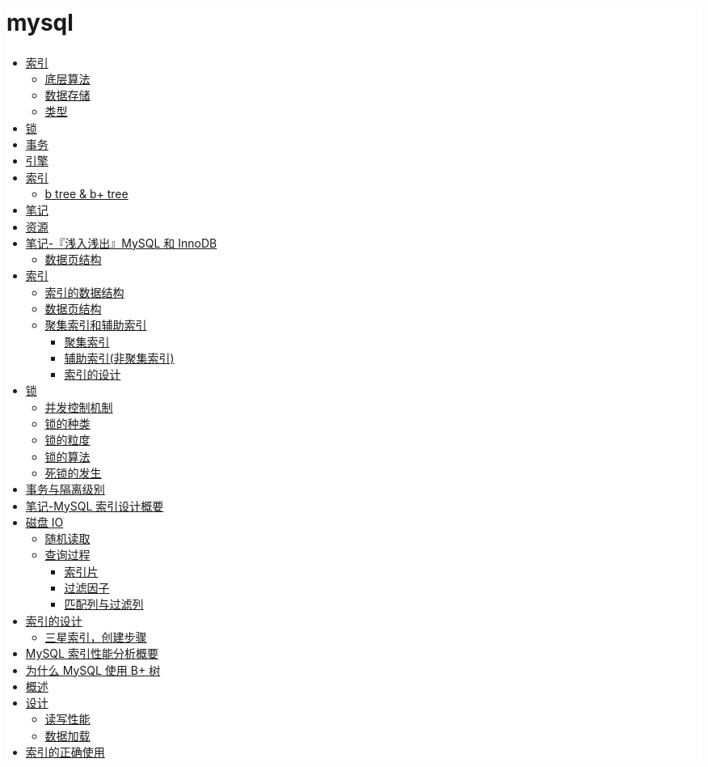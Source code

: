 # mysql



- [索引](#%E7%B4%A2%E5%BC%95)
	- [底层算法](#%E5%BA%95%E5%B1%82%E7%AE%97%E6%B3%95)
	- [数据存储](#%E6%95%B0%E6%8D%AE%E5%AD%98%E5%82%A8)
	- [类型](#%E7%B1%BB%E5%9E%8B)
- [锁](#%E9%94%81)
- [事务](#%E4%BA%8B%E5%8A%A1)
- [引擎](#%E5%BC%95%E6%93%8E)
- [索引](#%E7%B4%A2%E5%BC%95-1)
	- [b tree & b+ tree](#b-tree--b-tree)
- [笔记](#%E7%AC%94%E8%AE%B0)
- [资源](#%E8%B5%84%E6%BA%90)
- [笔记-『浅入浅出』MySQL 和 InnoDB](#%E7%AC%94%E8%AE%B0-%E3%80%8E%E6%B5%85%E5%85%A5%E6%B5%85%E5%87%BA%E3%80%8Fmysql-%E5%92%8C-innodb)
	- [数据页结构](#%E6%95%B0%E6%8D%AE%E9%A1%B5%E7%BB%93%E6%9E%84)
- [索引](#%E7%B4%A2%E5%BC%95-2)
	- [索引的数据结构](#%E7%B4%A2%E5%BC%95%E7%9A%84%E6%95%B0%E6%8D%AE%E7%BB%93%E6%9E%84)
	- [数据页结构](#%E6%95%B0%E6%8D%AE%E9%A1%B5%E7%BB%93%E6%9E%84-1)
	- [聚集索引和辅助索引](#%E8%81%9A%E9%9B%86%E7%B4%A2%E5%BC%95%E5%92%8C%E8%BE%85%E5%8A%A9%E7%B4%A2%E5%BC%95)
		- [聚集索引](#%E8%81%9A%E9%9B%86%E7%B4%A2%E5%BC%95)
		- [辅助索引\(非聚集索引\)](#%E8%BE%85%E5%8A%A9%E7%B4%A2%E5%BC%95%E9%9D%9E%E8%81%9A%E9%9B%86%E7%B4%A2%E5%BC%95)
		- [索引的设计](#%E7%B4%A2%E5%BC%95%E7%9A%84%E8%AE%BE%E8%AE%A1)
- [锁](#%E9%94%81-1)
	- [并发控制机制](#%E5%B9%B6%E5%8F%91%E6%8E%A7%E5%88%B6%E6%9C%BA%E5%88%B6)
	- [锁的种类](#%E9%94%81%E7%9A%84%E7%A7%8D%E7%B1%BB)
	- [锁的粒度](#%E9%94%81%E7%9A%84%E7%B2%92%E5%BA%A6)
	- [锁的算法](#%E9%94%81%E7%9A%84%E7%AE%97%E6%B3%95)
	- [死锁的发生](#%E6%AD%BB%E9%94%81%E7%9A%84%E5%8F%91%E7%94%9F)
- [事务与隔离级别](#%E4%BA%8B%E5%8A%A1%E4%B8%8E%E9%9A%94%E7%A6%BB%E7%BA%A7%E5%88%AB)
- [笔记-MySQL 索引设计概要](#%E7%AC%94%E8%AE%B0-mysql-%E7%B4%A2%E5%BC%95%E8%AE%BE%E8%AE%A1%E6%A6%82%E8%A6%81)
- [磁盘 IO](#%E7%A3%81%E7%9B%98-io)
	- [随机读取](#%E9%9A%8F%E6%9C%BA%E8%AF%BB%E5%8F%96)
	- [查询过程](#%E6%9F%A5%E8%AF%A2%E8%BF%87%E7%A8%8B)
		- [索引片](#%E7%B4%A2%E5%BC%95%E7%89%87)
		- [过滤因子](#%E8%BF%87%E6%BB%A4%E5%9B%A0%E5%AD%90)
		- [匹配列与过滤列](#%E5%8C%B9%E9%85%8D%E5%88%97%E4%B8%8E%E8%BF%87%E6%BB%A4%E5%88%97)
- [索引的设计](#%E7%B4%A2%E5%BC%95%E7%9A%84%E8%AE%BE%E8%AE%A1-1)
	- [三星索引，创建步骤](#%E4%B8%89%E6%98%9F%E7%B4%A2%E5%BC%95%EF%BC%8C%E5%88%9B%E5%BB%BA%E6%AD%A5%E9%AA%A4)
- [MySQL 索引性能分析概要](#mysql-%E7%B4%A2%E5%BC%95%E6%80%A7%E8%83%BD%E5%88%86%E6%9E%90%E6%A6%82%E8%A6%81)
- [为什么 MySQL 使用 B+ 树](#%E4%B8%BA%E4%BB%80%E4%B9%88-mysql-%E4%BD%BF%E7%94%A8-b-%E6%A0%91)
- [概述](#%E6%A6%82%E8%BF%B0)
- [设计](#%E8%AE%BE%E8%AE%A1)
	- [读写性能](#%E8%AF%BB%E5%86%99%E6%80%A7%E8%83%BD)
	- [数据加载](#%E6%95%B0%E6%8D%AE%E5%8A%A0%E8%BD%BD)
- [索引的正确使用](#%E7%B4%A2%E5%BC%95%E7%9A%84%E6%AD%A3%E7%A1%AE%E4%BD%BF%E7%94%A8)
